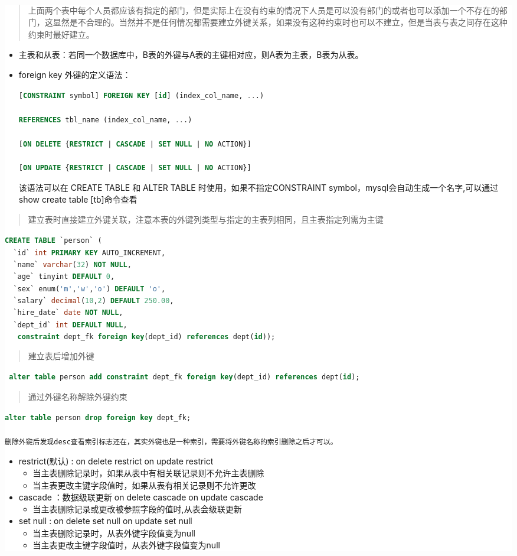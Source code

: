 > 上面两个表中每个人员都应该有指定的部门，但是实际上在没有约束的情况下人员是可以没有部门的或者也可以添加一个不存在的部门，这显然是不合理的。当然并不是任何情况都需要建立外键关系，如果没有这种约束时也可以不建立，但是当表与表之间存在这种约束时最好建立。

* 主表和从表：若同一个数据库中，B表的外键与A表的主键相对应，则A表为主表，B表为从表。

- foreign key 外键的定义语法：

  ```sql
  [CONSTRAINT symbol] FOREIGN KEY [id] (index_col_name, ...)
  
  REFERENCES tbl_name (index_col_name, ...)
  
  [ON DELETE {RESTRICT | CASCADE | SET NULL | NO ACTION}]
  
  [ON UPDATE {RESTRICT | CASCADE | SET NULL | NO ACTION}]
  ```

  该语法可以在 CREATE TABLE 和 ALTER TABLE 时使用，如果不指定CONSTRAINT symbol，mysql会自动生成一个名字,可以通过show  create table [tb]命令查看
  


> 建立表时直接建立外键关联，注意本表的外键列类型与指定的主表列相同，且主表指定列需为主键

```sql
CREATE TABLE `person` (
  `id` int PRIMARY KEY AUTO_INCREMENT,
  `name` varchar(32) NOT NULL,
  `age` tinyint DEFAULT 0,
  `sex` enum('m','w','o') DEFAULT 'o',
  `salary` decimal(10,2) DEFAULT 250.00,
  `hire_date` date NOT NULL,
  `dept_id` int DEFAULT NULL,
   constraint dept_fk foreign key(dept_id) references dept(id));
```

> 建立表后增加外键

```sql
 alter table person add constraint dept_fk foreign key(dept_id) references dept(id);
```

> 通过外键名称解除外键约束

```sql
alter table person drop foreign key dept_fk;

删除外键后发现desc查看索引标志还在，其实外键也是一种索引，需要将外键名称的索引删除之后才可以。
```

- restrict(默认)  :  on delete restrict  on update restrict
  - 当主表删除记录时，如果从表中有相关联记录则不允许主表删除
  - 当主表更改主键字段值时，如果从表有相关记录则不允许更改
- cascade ：数据级联更新  on delete cascade   on update cascade
  - 当主表删除记录或更改被参照字段的值时,从表会级联更新
- set null  :   on delete set null    on update set null
  - 当主表删除记录时，从表外键字段值变为null
  - 当主表更改主键字段值时，从表外键字段值变为null
